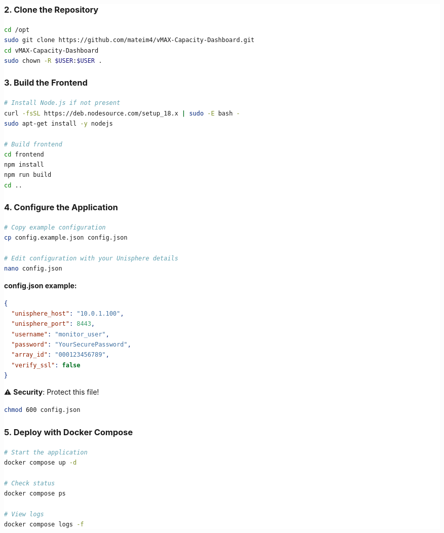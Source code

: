 ### 2. Clone the Repository

```bash
cd /opt
sudo git clone https://github.com/mateim4/vMAX-Capacity-Dashboard.git
cd vMAX-Capacity-Dashboard
sudo chown -R $USER:$USER .
```

### 3. Build the Frontend

```bash
# Install Node.js if not present
curl -fsSL https://deb.nodesource.com/setup_18.x | sudo -E bash -
sudo apt-get install -y nodejs

# Build frontend
cd frontend
npm install
npm run build
cd ..
```

### 4. Configure the Application

```bash
# Copy example configuration
cp config.example.json config.json

# Edit configuration with your Unisphere details
nano config.json
```

**config.json example:**
```json
{
  "unisphere_host": "10.0.1.100",
  "unisphere_port": 8443,
  "username": "monitor_user",
  "password": "YourSecurePassword",
  "array_id": "000123456789",
  "verify_ssl": false
}
```

⚠️ **Security**: Protect this file!
```bash
chmod 600 config.json
```

### 5. Deploy with Docker Compose

```bash
# Start the application
docker compose up -d

# Check status
docker compose ps

# View logs
docker compose logs -f
```
